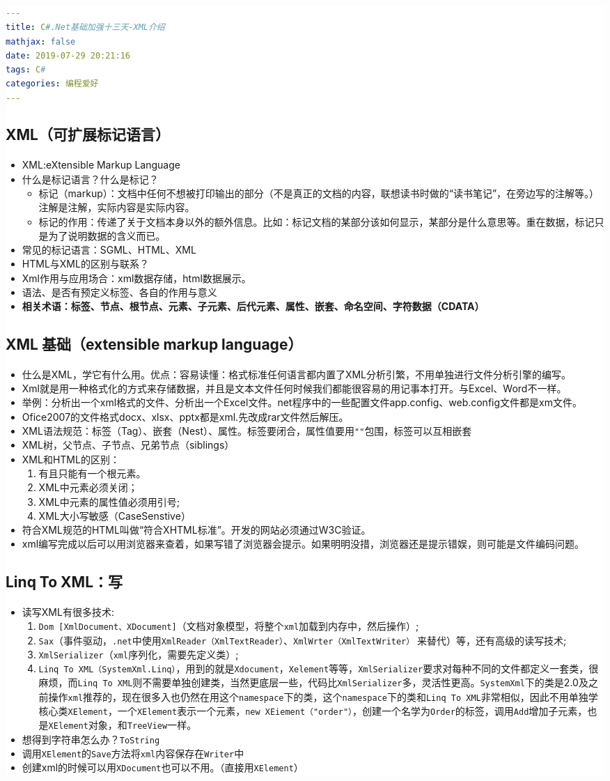 ```yaml
---
title: C#.Net基础加强十三天-XML介绍
mathjax: false
date: 2019-07-29 20:21:16
tags: C#
categories: 编程爱好
---
```


## XML（可扩展标记语言）

* XML:eXtensible Markup Language
* 什么是标记语言？什么是标记？
    * 标记（markup）：文档中任何不想被打印输出的部分（不是真正的文档的内容，联想读书时做的“读书笔记”，在旁边写的注解等。）注解是注解，实际内容是实际内容。
    * 标记的作用：传递了关于文档本身以外的额外信息。比如：标记文档的某部分该如何显示，某部分是什么意思等。重在数据，标记只是为了说明数据的含义而已。
* 常见的标记语言：SGML、HTML、XML
* HTML与XML的区别与联系？
* Xml作用与应用场合：xml数据存储，html数据展示。
* 语法、是否有预定义标签、各自的作用与意义
* **相关术语：标签、节点、根节点、元素、子元素、后代元素、属性、嵌套、命名空间、字符数据（CDATA）**

## XML 基础（extensible markup language）

* 仕么是XML，学它有什么用。优点：容易读懂：格式标准任何语言都内置了XML分析引繁，不用单独进行文件分析引擎的编写。
* Xml就是用一种格式化的方式来存储数据，并且是文本文件任何时候我们都能很容易的用记事本打开。与Excel、Word不一样。
* 举例：分析出一个xml格式的文件、分析出一个Excel文件。net程序中的一些配置文件app.config、web.config文件都是xm文件。
* Ofice2007的文件格式docx、xlsx、pptx都是xml.先改成rar文件然后解压。
* XML语法规范：标签（Tag）、嵌套（Nest）、属性。标签要闭合，属性值要用`""`包围，标签可以互相嵌套
* XML树，父节点、子节点、兄弟节点（siblings）
* XML和HTML的区别：
    1. 有且只能有一个根元素。
    2. XML中元素必须关闭；
    3. XML中元素的属性值必须用引号;
    4. XML大小写敏感（CaseSenstive）
* 符合XML规范的HTML叫做“符合XHTML标准”。开发的网站必须通过W3C验证。
* xml编写完成以后可以用浏览器来查着，如果写错了浏览器会提示。如果明明没措，浏览器还是提示错娱，则可能是文件编码问题。

## Linq To XML：写

* 读写XML有很多技术:
    1. `Dom [XmlDocument、XDocument]`（文档对象模型，将整个`xml`加载到内存中，然后操作）;
    2. `Sax`（事件驱动，`.net`中使用`XmlReader（XmlTextReader）`、`XmlWrter（XmlTextWriter）`
来替代）等，还有高级的读写技术;
    3. `XmlSerializer`（`xml`序列化，需要先定义类）;
    4. `Linq To XML（SystemXml.Linq）`，用到的就是`Xdocument`，`Xelement`等等，`XmlSerializer`要求对每种不同的文件都定义一套类，很麻烦，而`Linq To XML`则不需要单独创建类，当然更底层一些，代码比`XmlSerializer`多，灵活性更高。`SystemXml`下的类是2.0及之前操作`xml`推荐的，现在很多入也仍然在用这个`namespace`下的类，这个`namespace`下的类和`Linq To XML`非常相似，因此不用单独学核心类`XElement`，一个`XElement`表示一个元素，`new XEiement（"order"）`，创建一个名学为`Order`的标签，调用`Add`增加子元素，也是`XElement`对象，和`TreeView`一样。
* 想得到字符串怎么办？`ToString`
* 调用`XElement`的`Save`方法将`xml`内容保存在`Writer`中
* 创建xml的时候可以用`XDocument`也可以不用。（直接用`XElement`）

